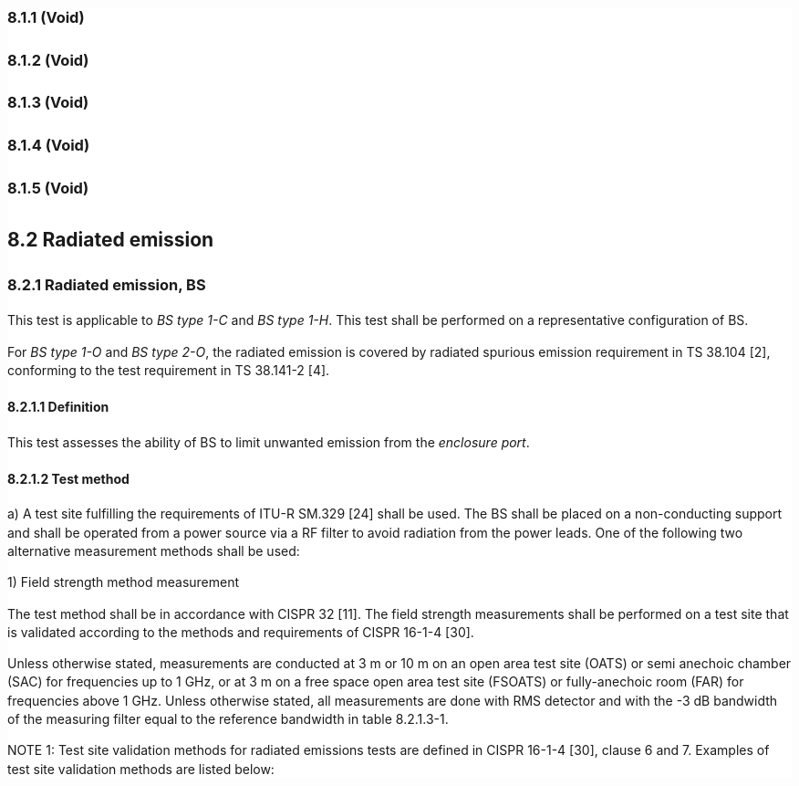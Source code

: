 ### 8.1.1 (Void)

### 8.1.2 (Void)

### 8.1.3 (Void)

### 8.1.4 (Void)

### 8.1.5 (Void)

8.2 Radiated emission
---------------------

### 8.2.1 Radiated emission, BS

This test is applicable to *BS type 1-C* and *BS type 1-H*. This test
shall be performed on a representative configuration of BS.

For *BS type 1-O* and *BS type 2-O*, the radiated emission is covered by
radiated spurious emission requirement in TS 38.104 \[2\], conforming to
the test requirement in TS 38.141-2 \[4\].

#### 8.2.1.1 Definition

This test assesses the ability of BS to limit unwanted emission from the
*enclosure port*.

#### 8.2.1.2 Test method

a\) A test site fulfilling the requirements of ITU-R SM.329 \[24\] shall
be used. The BS shall be placed on a non-conducting support and shall be
operated from a power source via a RF filter to avoid radiation from the
power leads. One of the following two alternative measurement methods
shall be used:

1\) Field strength method measurement

The test method shall be in accordance with CISPR 32 \[11\]. The field
strength measurements shall be performed on a test site that is
validated according to the methods and requirements of CISPR 16-1-4
\[30\].

Unless otherwise stated, measurements are conducted at 3 m or 10 m on an
open area test site (OATS) or semi anechoic chamber (SAC) for
frequencies up to 1 GHz, or at 3 m on a free space open area test site
(FSOATS) or fully-anechoic room (FAR) for frequencies above 1 GHz.
Unless otherwise stated, all measurements are done with RMS detector and
with the -3 dB bandwidth of the measuring filter equal to the reference
bandwidth in table 8.2.1.3-1.

NOTE 1: Test site validation methods for radiated emissions tests are
defined in CISPR 16-1-4 \[30\], clause 6 and 7. Examples of test site
validation methods are listed below:
